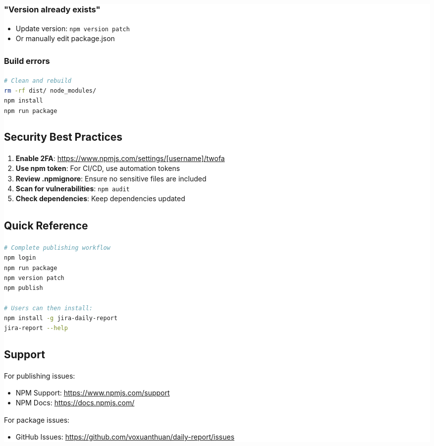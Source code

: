 ### "Version already exists"

- Update version: `npm version patch`
- Or manually edit package.json

### Build errors

```bash
# Clean and rebuild
rm -rf dist/ node_modules/
npm install
npm run package
```

## Security Best Practices

1. **Enable 2FA**: https://www.npmjs.com/settings/[username]/twofa
2. **Use npm token**: For CI/CD, use automation tokens
3. **Review .npmignore**: Ensure no sensitive files are included
4. **Scan for vulnerabilities**: `npm audit`
5. **Check dependencies**: Keep dependencies updated

## Quick Reference

```bash
# Complete publishing workflow
npm login
npm run package
npm version patch
npm publish

# Users can then install:
npm install -g jira-daily-report
jira-report --help
```

## Support

For publishing issues:
- NPM Support: https://www.npmjs.com/support
- NPM Docs: https://docs.npmjs.com/

For package issues:
- GitHub Issues: https://github.com/voxuanthuan/daily-report/issues
